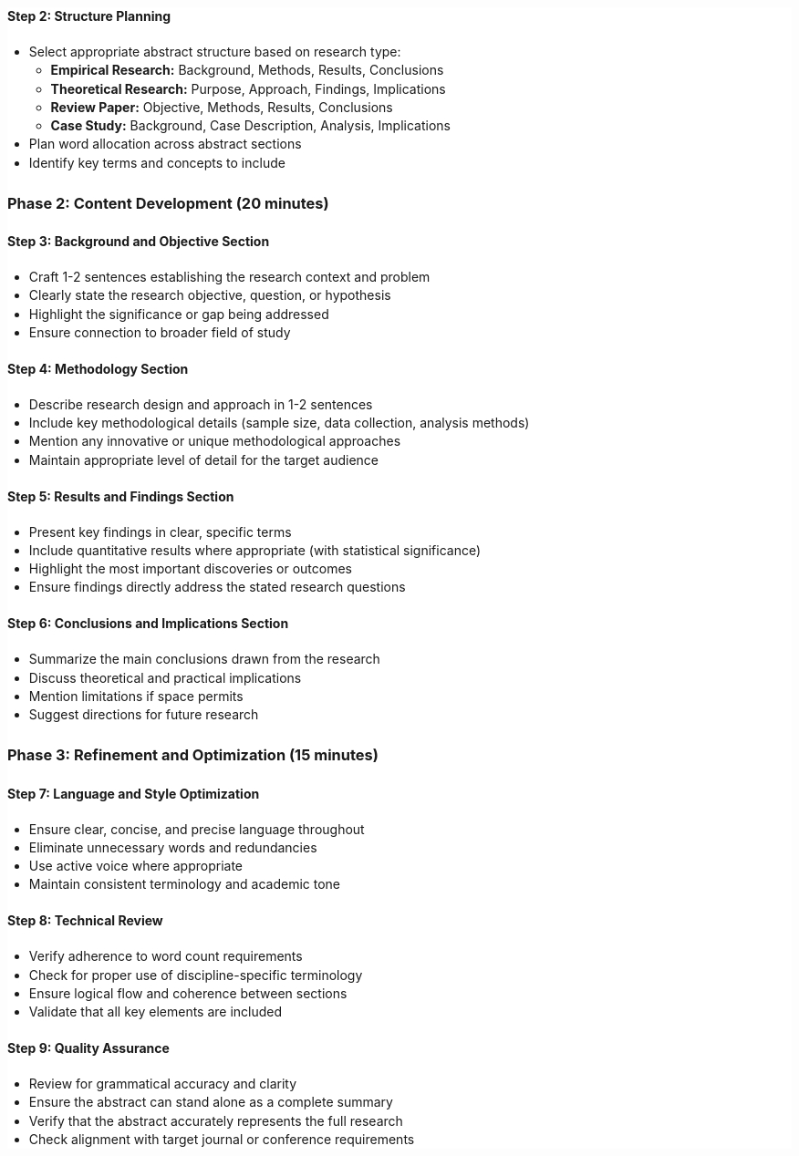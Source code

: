 #### Step 2: Structure Planning
- Select appropriate abstract structure based on research type:
  - **Empirical Research:** Background, Methods, Results, Conclusions
  - **Theoretical Research:** Purpose, Approach, Findings, Implications
  - **Review Paper:** Objective, Methods, Results, Conclusions
  - **Case Study:** Background, Case Description, Analysis, Implications
- Plan word allocation across abstract sections
- Identify key terms and concepts to include

### Phase 2: Content Development (20 minutes)

#### Step 3: Background and Objective Section
- Craft 1-2 sentences establishing the research context and problem
- Clearly state the research objective, question, or hypothesis
- Highlight the significance or gap being addressed
- Ensure connection to broader field of study

#### Step 4: Methodology Section
- Describe research design and approach in 1-2 sentences
- Include key methodological details (sample size, data collection, analysis methods)
- Mention any innovative or unique methodological approaches
- Maintain appropriate level of detail for the target audience

#### Step 5: Results and Findings Section
- Present key findings in clear, specific terms
- Include quantitative results where appropriate (with statistical significance)
- Highlight the most important discoveries or outcomes
- Ensure findings directly address the stated research questions

#### Step 6: Conclusions and Implications Section
- Summarize the main conclusions drawn from the research
- Discuss theoretical and practical implications
- Mention limitations if space permits
- Suggest directions for future research

### Phase 3: Refinement and Optimization (15 minutes)

#### Step 7: Language and Style Optimization
- Ensure clear, concise, and precise language throughout
- Eliminate unnecessary words and redundancies
- Use active voice where appropriate
- Maintain consistent terminology and academic tone

#### Step 8: Technical Review
- Verify adherence to word count requirements
- Check for proper use of discipline-specific terminology
- Ensure logical flow and coherence between sections
- Validate that all key elements are included

#### Step 9: Quality Assurance
- Review for grammatical accuracy and clarity
- Ensure the abstract can stand alone as a complete summary
- Verify that the abstract accurately represents the full research
- Check alignment with target journal or conference requirements
